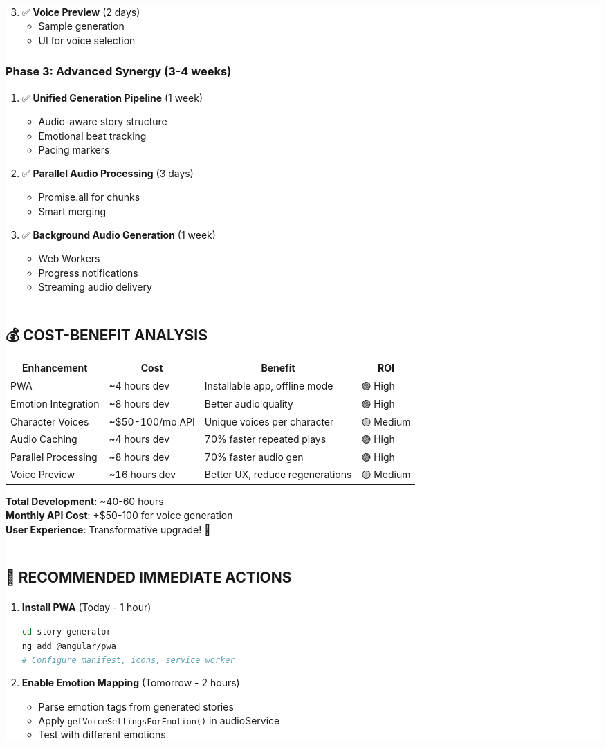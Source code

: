 3. ✅ **Voice Preview** (2 days)
   - Sample generation
   - UI for voice selection

### Phase 3: Advanced Synergy (3-4 weeks)
1. ✅ **Unified Generation Pipeline** (1 week)
   - Audio-aware story structure
   - Emotional beat tracking
   - Pacing markers

2. ✅ **Parallel Audio Processing** (3 days)
   - Promise.all for chunks
   - Smart merging

3. ✅ **Background Audio Generation** (1 week)
   - Web Workers
   - Progress notifications
   - Streaming audio delivery

---

## 💰 COST-BENEFIT ANALYSIS

| Enhancement | Cost | Benefit | ROI |
|-------------|------|---------|-----|
| PWA | ~4 hours dev | Installable app, offline mode | 🟢 High |
| Emotion Integration | ~8 hours dev | Better audio quality | 🟢 High |
| Character Voices | ~$50-100/mo API | Unique voices per character | 🟡 Medium |
| Audio Caching | ~4 hours dev | 70% faster repeated plays | 🟢 High |
| Parallel Processing | ~8 hours dev | 70% faster audio gen | 🟢 High |
| Voice Preview | ~16 hours dev | Better UX, reduce regenerations | 🟡 Medium |

**Total Development**: ~40-60 hours  
**Monthly API Cost**: +$50-100 for voice generation  
**User Experience**: Transformative upgrade! 🚀

---

## 🎯 RECOMMENDED IMMEDIATE ACTIONS

1. **Install PWA** (Today - 1 hour)
   ```bash
   cd story-generator
   ng add @angular/pwa
   # Configure manifest, icons, service worker
   ```

2. **Enable Emotion Mapping** (Tomorrow - 2 hours)
   - Parse emotion tags from generated stories
   - Apply `getVoiceSettingsForEmotion()` in audioService
   - Test with different emotions
